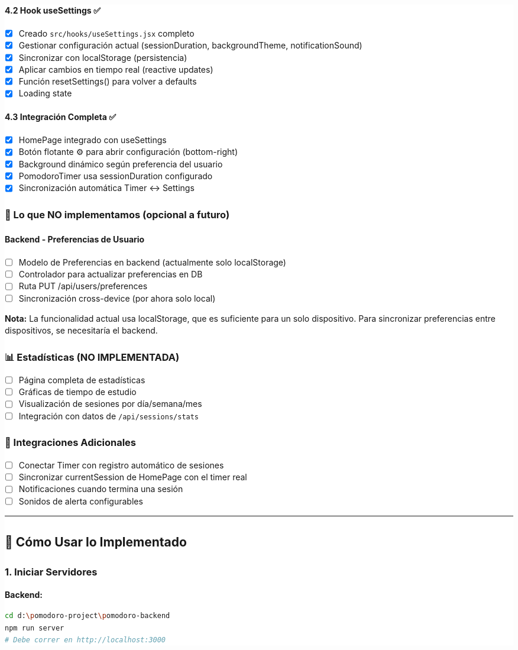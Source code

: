 #### 4.2 Hook useSettings ✅
- [x] Creado `src/hooks/useSettings.jsx` completo
- [x] Gestionar configuración actual (sessionDuration, backgroundTheme, notificationSound)
- [x] Sincronizar con localStorage (persistencia)
- [x] Aplicar cambios en tiempo real (reactive updates)
- [x] Función resetSettings() para volver a defaults
- [x] Loading state

#### 4.3 Integración Completa ✅
- [x] HomePage integrado con useSettings
- [x] Botón flotante ⚙️ para abrir configuración (bottom-right)
- [x] Background dinámico según preferencia del usuario
- [x] PomodoroTimer usa sessionDuration configurado
- [x] Sincronización automática Timer ↔ Settings

### 🎨 Lo que NO implementamos (opcional a futuro)

#### Backend - Preferencias de Usuario
- [ ] Modelo de Preferencias en backend (actualmente solo localStorage)
- [ ] Controlador para actualizar preferencias en DB
- [ ] Ruta PUT /api/users/preferences
- [ ] Sincronización cross-device (por ahora solo local)

**Nota:** La funcionalidad actual usa localStorage, que es suficiente para un solo dispositivo. Para sincronizar preferencias entre dispositivos, se necesitaría el backend.

### 📊 Estadísticas (NO IMPLEMENTADA)
- [ ] Página completa de estadísticas
- [ ] Gráficas de tiempo de estudio
- [ ] Visualización de sesiones por día/semana/mes
- [ ] Integración con datos de `/api/sessions/stats`

### 🔗 Integraciones Adicionales
- [ ] Conectar Timer con registro automático de sesiones
- [ ] Sincronizar currentSession de HomePage con el timer real
- [ ] Notificaciones cuando termina una sesión
- [ ] Sonidos de alerta configurables

---

## 🎯 Cómo Usar lo Implementado

### 1. Iniciar Servidores

**Backend:**
```bash
cd d:\pomodoro-project\pomodoro-backend
npm run server
# Debe correr en http://localhost:3000
```
